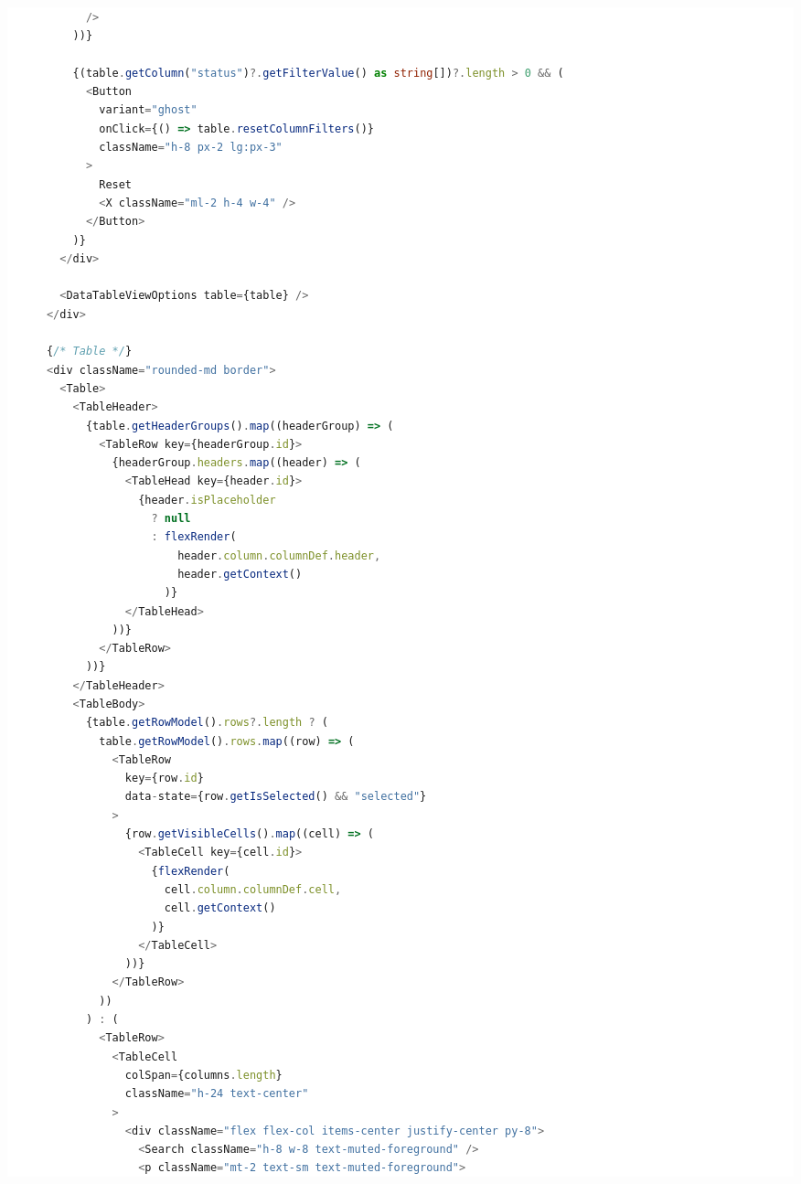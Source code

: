 ```typescript
            />
          ))}
          
          {(table.getColumn("status")?.getFilterValue() as string[])?.length > 0 && (
            <Button
              variant="ghost"
              onClick={() => table.resetColumnFilters()}
              className="h-8 px-2 lg:px-3"
            >
              Reset
              <X className="ml-2 h-4 w-4" />
            </Button>
          )}
        </div>
        
        <DataTableViewOptions table={table} />
      </div>

      {/* Table */}
      <div className="rounded-md border">
        <Table>
          <TableHeader>
            {table.getHeaderGroups().map((headerGroup) => (
              <TableRow key={headerGroup.id}>
                {headerGroup.headers.map((header) => (
                  <TableHead key={header.id}>
                    {header.isPlaceholder
                      ? null
                      : flexRender(
                          header.column.columnDef.header,
                          header.getContext()
                        )}
                  </TableHead>
                ))}
              </TableRow>
            ))}
          </TableHeader>
          <TableBody>
            {table.getRowModel().rows?.length ? (
              table.getRowModel().rows.map((row) => (
                <TableRow
                  key={row.id}
                  data-state={row.getIsSelected() && "selected"}
                >
                  {row.getVisibleCells().map((cell) => (
                    <TableCell key={cell.id}>
                      {flexRender(
                        cell.column.columnDef.cell,
                        cell.getContext()
                      )}
                    </TableCell>
                  ))}
                </TableRow>
              ))
            ) : (
              <TableRow>
                <TableCell
                  colSpan={columns.length}
                  className="h-24 text-center"
                >
                  <div className="flex flex-col items-center justify-center py-8">
                    <Search className="h-8 w-8 text-muted-foreground" />
                    <p className="mt-2 text-sm text-muted-foreground">
```